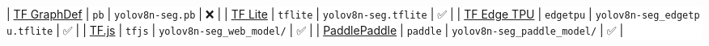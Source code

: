 | [TF GraphDef](https://www.tensorflow.org/api_docs/python/tf/Graph) | `pb`              | `yolov8n-seg.pb`              | ❌        |
| [TF Lite](https://www.tensorflow.org/lite)                         | `tflite`          | `yolov8n-seg.tflite`          | ✅        |
| [TF Edge TPU](https://coral.ai/docs/edgetpu/models-intro/)         | `edgetpu`         | `yolov8n-seg_edgetpu.tflite`  | ✅        |
| [TF.js](https://www.tensorflow.org/js)                             | `tfjs`            | `yolov8n-seg_web_model/`      | ✅        |
| [PaddlePaddle](https://github.com/PaddlePaddle)                    | `paddle`          | `yolov8n-seg_paddle_model/`   | ✅        |


